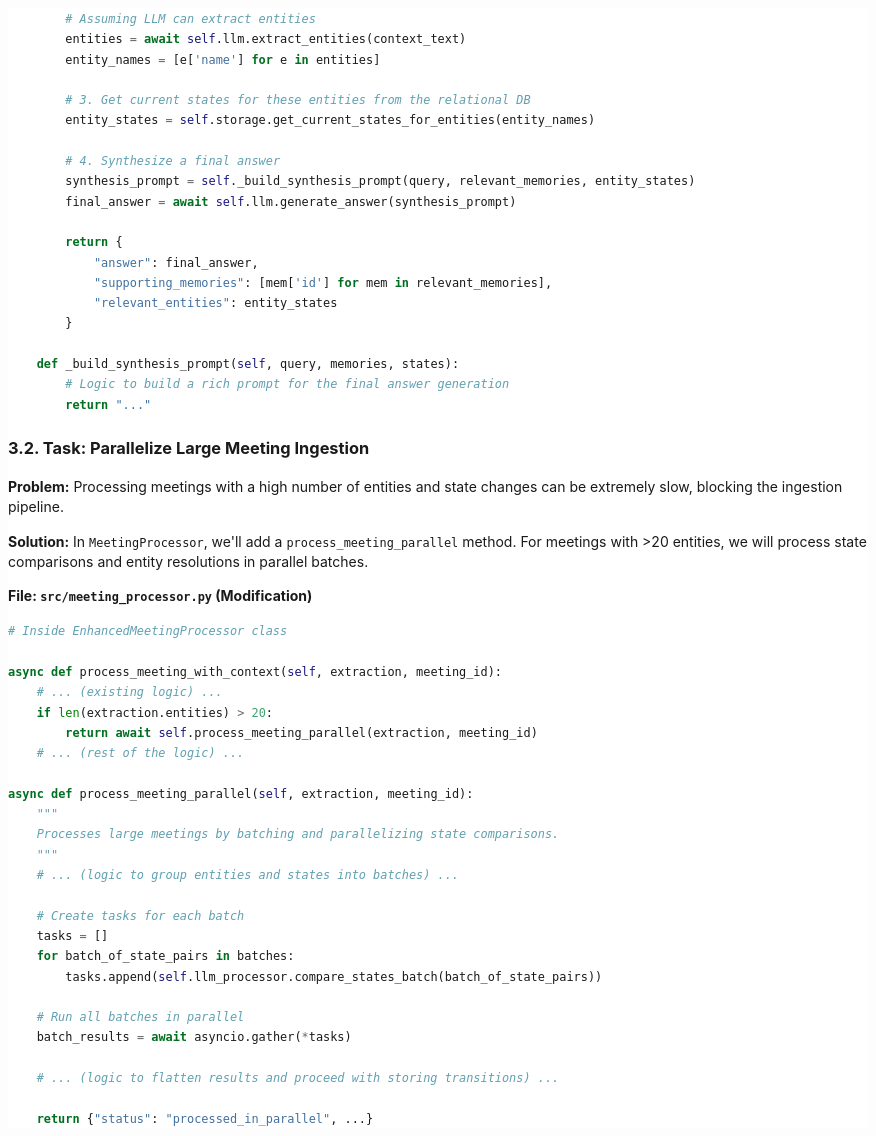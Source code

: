 ```python
        # Assuming LLM can extract entities
        entities = await self.llm.extract_entities(context_text) 
        entity_names = [e['name'] for e in entities]

        # 3. Get current states for these entities from the relational DB
        entity_states = self.storage.get_current_states_for_entities(entity_names)

        # 4. Synthesize a final answer
        synthesis_prompt = self._build_synthesis_prompt(query, relevant_memories, entity_states)
        final_answer = await self.llm.generate_answer(synthesis_prompt)

        return {
            "answer": final_answer,
            "supporting_memories": [mem['id'] for mem in relevant_memories],
            "relevant_entities": entity_states
        }
    
    def _build_synthesis_prompt(self, query, memories, states):
        # Logic to build a rich prompt for the final answer generation
        return "..."
```

### 3.2. Task: Parallelize Large Meeting Ingestion

**Problem:** Processing meetings with a high number of entities and state changes can be extremely slow, blocking the ingestion pipeline.

**Solution:** In `MeetingProcessor`, we'll add a `process_meeting_parallel` method. For meetings with >20 entities, we will process state comparisons and entity resolutions in parallel batches.

**File: `src/meeting_processor.py` (Modification)**
```python
# Inside EnhancedMeetingProcessor class

async def process_meeting_with_context(self, extraction, meeting_id):
    # ... (existing logic) ...
    if len(extraction.entities) > 20:
        return await self.process_meeting_parallel(extraction, meeting_id)
    # ... (rest of the logic) ...

async def process_meeting_parallel(self, extraction, meeting_id):
    """
    Processes large meetings by batching and parallelizing state comparisons.
    """
    # ... (logic to group entities and states into batches) ...
    
    # Create tasks for each batch
    tasks = []
    for batch_of_state_pairs in batches:
        tasks.append(self.llm_processor.compare_states_batch(batch_of_state_pairs))
        
    # Run all batches in parallel
    batch_results = await asyncio.gather(*tasks)
    
    # ... (logic to flatten results and proceed with storing transitions) ...
    
    return {"status": "processed_in_parallel", ...}
```
